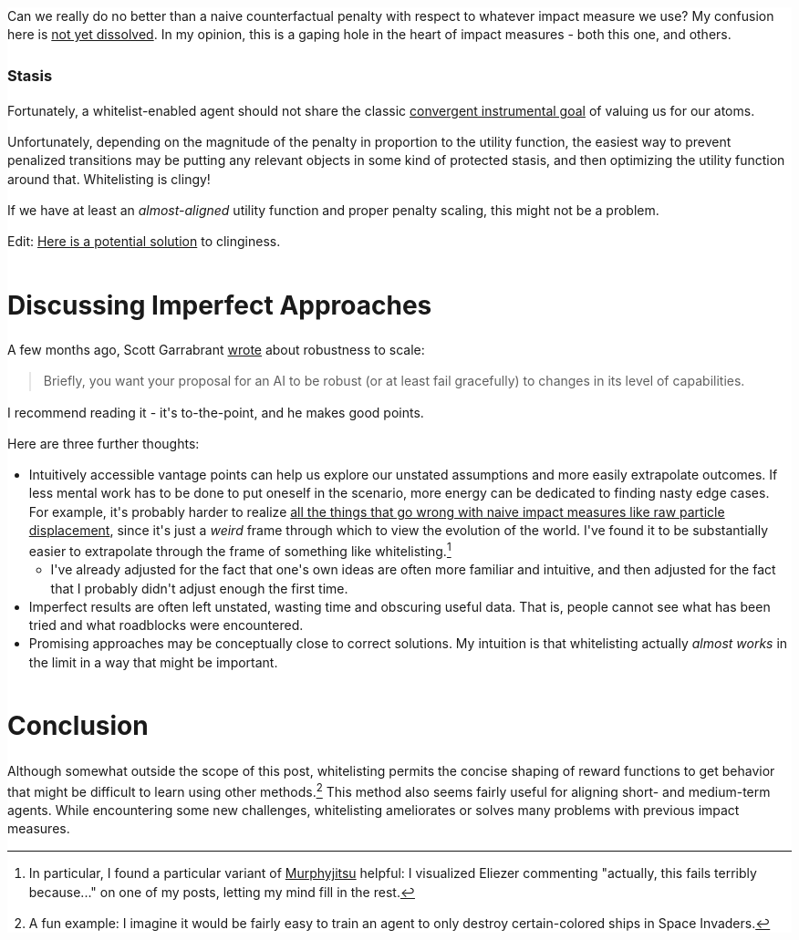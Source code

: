 Can we really do no better than a naive counterfactual penalty with respect to whatever impact measure we use? My confusion here is [not yet dissolved](/how-to-dissolve-it). In my opinion, this is a gaping hole in the heart of impact measures - both this one, and others.

### Stasis

Fortunately, a whitelist-enabled agent should not share the classic [convergent instrumental goal](/toy-instrumental-convergence-paper-walkthrough) of valuing us for our atoms.

Unfortunately, depending on the magnitude of the penalty in proportion to the utility function, the easiest way to prevent penalized transitions may be putting any relevant objects in some kind of protected stasis, and then optimizing the utility function around that. Whitelisting is clingy!

If we have at least an _almost-aligned_ utility function and proper penalty scaling, this might not be a problem.

Edit: [Here is a potential solution](/overcoming-clinginess-in-impact-measures) to clinginess.

# Discussing Imperfect Approaches

A few months ago, Scott Garrabrant [wrote](https://www.lesswrong.com/posts/bBdfbWfWxHN9Chjcq/robustness-to-scale) about robustness to scale:

> Briefly, you want your proposal for an AI to be robust (or at least fail gracefully) to changes in its level of capabilities.

I recommend reading it - it's to-the-point, and he makes good points.

Here are three further thoughts:

- Intuitively accessible vantage points can help us explore our unstated assumptions and more easily extrapolate outcomes. If less mental work has to be done to put oneself in the scenario, more energy can be dedicated to finding nasty edge cases. For example, it's probably harder to realize [all the things that go wrong with naive impact measures like raw particle displacement](https://intelligence.org/2016/12/28/ai-alignment-why-its-hard-and-where-to-start/#low-impact-agents), since it's just a _weird_ frame through which to view the evolution of the world. I've found it to be substantially easier to extrapolate through the frame of something like whitelisting.[^7]
  - I've already adjusted for the fact that one's own ideas are often more familiar and intuitive, and then adjusted for the fact that I probably didn't adjust enough the first time.
- Imperfect results are often left unstated, wasting time and obscuring useful data. That is, people cannot see what has been tried and what roadblocks were encountered.
- Promising approaches may be conceptually close to correct solutions. My intuition is that whitelisting actually _almost works_ in the limit in a way that might be important.

# Conclusion

Although somewhat outside the scope of this post, whitelisting permits the concise shaping of reward functions to get behavior that might be difficult to learn using other methods.[^8] This method also seems fairly useful for aligning short- and medium-term agents. While encountering some new challenges, whitelisting ameliorates or solves many problems with previous impact measures.

[^1]: Even an idealized form of whitelisting is not _sufficient_ to align an otherwise-unaligned agent. However, the same argument can be made against having an off-switch; if we haven't formally proven the alignment of a seed AI, having more safeguards might be better than throwing out the seatbelt to shed deadweight and get some extra speed. Of course, there are also legitimate arguments to be made on the basis of timelines and optimal time allocation.

[^2]: Humor aside, we would have no luxury of "catching up on alignment theory" if our code doesn't work on the first go - that is, if the AI still functions, yet differently than expected.

    Luckily, humans are great at producing flawless code on the first attempt.


[^3]: A potentially helpful analogy: similarly to how Bayesian networks decompose the problem of representing a (potentially extremely large) joint probability table to that of specifying a handful of conditional tables, whitelisting attempts to decompose the messy problem of quantifying state change into a set of comprehensible ontological transitions.
[^4]: Technically, at 6,250 words, Eliezer's article falls short of the [7,500 required for "novella" status](https://en.wikipedia.org/wiki/Novella).
[^5]: Is there another name for this?
[^6]: I do think that "responsibility" is an important part of our moral theory, deserving of [rescue](https://arbital.com/p/rescue_utility/).
[^7]: In particular, I found a particular variant of [Murphyjitsu](https://radimentary.wordpress.com/2018/02/07/hammertime-day-10-murphyjitsu/) helpful: I visualized Eliezer commenting "actually, this fails terribly because..." on one of my posts, letting my mind fill in the rest.
[^8]: A fun example: I imagine it would be fairly easy to train an agent to only destroy certain-colored ships in Space Invaders.